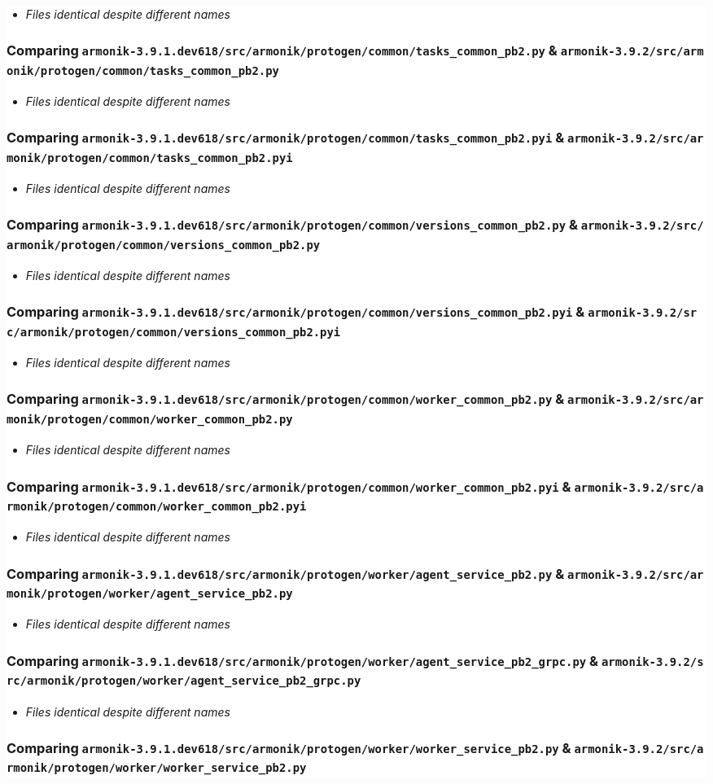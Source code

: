  * *Files identical despite different names*

### Comparing `armonik-3.9.1.dev618/src/armonik/protogen/common/tasks_common_pb2.py` & `armonik-3.9.2/src/armonik/protogen/common/tasks_common_pb2.py`

 * *Files identical despite different names*

### Comparing `armonik-3.9.1.dev618/src/armonik/protogen/common/tasks_common_pb2.pyi` & `armonik-3.9.2/src/armonik/protogen/common/tasks_common_pb2.pyi`

 * *Files identical despite different names*

### Comparing `armonik-3.9.1.dev618/src/armonik/protogen/common/versions_common_pb2.py` & `armonik-3.9.2/src/armonik/protogen/common/versions_common_pb2.py`

 * *Files identical despite different names*

### Comparing `armonik-3.9.1.dev618/src/armonik/protogen/common/versions_common_pb2.pyi` & `armonik-3.9.2/src/armonik/protogen/common/versions_common_pb2.pyi`

 * *Files identical despite different names*

### Comparing `armonik-3.9.1.dev618/src/armonik/protogen/common/worker_common_pb2.py` & `armonik-3.9.2/src/armonik/protogen/common/worker_common_pb2.py`

 * *Files identical despite different names*

### Comparing `armonik-3.9.1.dev618/src/armonik/protogen/common/worker_common_pb2.pyi` & `armonik-3.9.2/src/armonik/protogen/common/worker_common_pb2.pyi`

 * *Files identical despite different names*

### Comparing `armonik-3.9.1.dev618/src/armonik/protogen/worker/agent_service_pb2.py` & `armonik-3.9.2/src/armonik/protogen/worker/agent_service_pb2.py`

 * *Files identical despite different names*

### Comparing `armonik-3.9.1.dev618/src/armonik/protogen/worker/agent_service_pb2_grpc.py` & `armonik-3.9.2/src/armonik/protogen/worker/agent_service_pb2_grpc.py`

 * *Files identical despite different names*

### Comparing `armonik-3.9.1.dev618/src/armonik/protogen/worker/worker_service_pb2.py` & `armonik-3.9.2/src/armonik/protogen/worker/worker_service_pb2.py`
